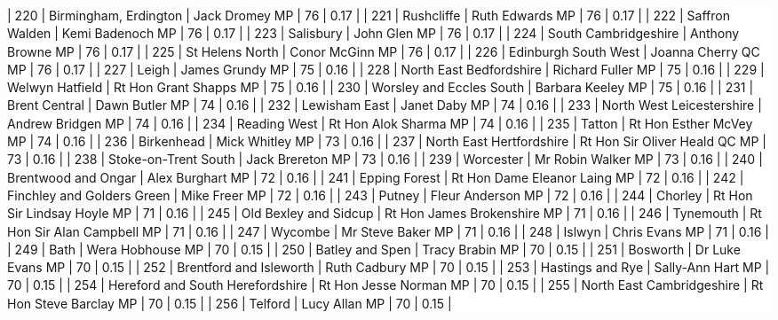 | 220 | Birmingham, Erdington | Jack Dromey MP | 76 | 0.17 |
| 221 | Rushcliffe | Ruth Edwards MP | 76 | 0.17 |
| 222 | Saffron Walden | Kemi Badenoch MP | 76 | 0.17 |
| 223 | Salisbury | John Glen MP | 76 | 0.17 |
| 224 | South Cambridgeshire | Anthony Browne MP | 76 | 0.17 |
| 225 | St Helens North | Conor McGinn MP | 76 | 0.17 |
| 226 | Edinburgh South West | Joanna Cherry QC MP | 76 | 0.17 |
| 227 | Leigh | James Grundy MP | 75 | 0.16 |
| 228 | North East Bedfordshire | Richard Fuller MP | 75 | 0.16 |
| 229 | Welwyn Hatfield | Rt Hon Grant Shapps MP | 75 | 0.16 |
| 230 | Worsley and Eccles South | Barbara Keeley MP | 75 | 0.16 |
| 231 | Brent Central | Dawn Butler MP | 74 | 0.16 |
| 232 | Lewisham East | Janet Daby MP | 74 | 0.16 |
| 233 | North West Leicestershire | Andrew Bridgen MP | 74 | 0.16 |
| 234 | Reading West | Rt Hon Alok Sharma MP | 74 | 0.16 |
| 235 | Tatton | Rt Hon Esther McVey MP | 74 | 0.16 |
| 236 | Birkenhead | Mick Whitley MP | 73 | 0.16 |
| 237 | North East Hertfordshire | Rt Hon Sir Oliver Heald QC MP | 73 | 0.16 |
| 238 | Stoke-on-Trent South | Jack Brereton MP | 73 | 0.16 |
| 239 | Worcester | Mr Robin Walker MP | 73 | 0.16 |
| 240 | Brentwood and Ongar | Alex Burghart MP | 72 | 0.16 |
| 241 | Epping Forest | Rt Hon Dame Eleanor Laing MP | 72 | 0.16 |
| 242 | Finchley and Golders Green | Mike Freer MP | 72 | 0.16 |
| 243 | Putney | Fleur Anderson MP | 72 | 0.16 |
| 244 | Chorley | Rt Hon Sir Lindsay Hoyle MP | 71 | 0.16 |
| 245 | Old Bexley and Sidcup | Rt Hon James Brokenshire MP | 71 | 0.16 |
| 246 | Tynemouth | Rt Hon Sir Alan Campbell MP | 71 | 0.16 |
| 247 | Wycombe | Mr Steve Baker MP | 71 | 0.16 |
| 248 | Islwyn | Chris Evans MP | 71 | 0.16 |
| 249 | Bath | Wera Hobhouse MP | 70 | 0.15 |
| 250 | Batley and Spen | Tracy Brabin MP | 70 | 0.15 |
| 251 | Bosworth | Dr Luke Evans MP | 70 | 0.15 |
| 252 | Brentford and Isleworth | Ruth Cadbury MP | 70 | 0.15 |
| 253 | Hastings and Rye | Sally-Ann Hart MP | 70 | 0.15 |
| 254 | Hereford and South Herefordshire | Rt Hon Jesse Norman MP | 70 | 0.15 |
| 255 | North East Cambridgeshire | Rt Hon Steve Barclay MP | 70 | 0.15 |
| 256 | Telford | Lucy Allan MP | 70 | 0.15 |